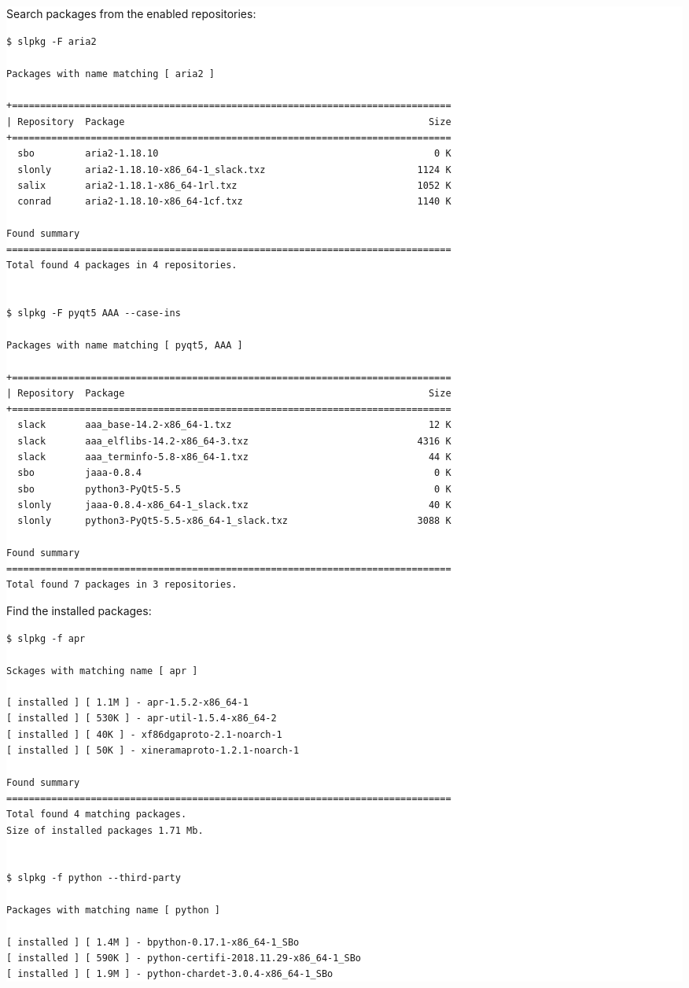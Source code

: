 Search packages from the enabled repositories:

```
$ slpkg -F aria2

Packages with name matching [ aria2 ]

+==============================================================================
| Repository  Package                                                      Size
+==============================================================================
  sbo         aria2-1.18.10                                                 0 K
  slonly      aria2-1.18.10-x86_64-1_slack.txz                           1124 K
  salix       aria2-1.18.1-x86_64-1rl.txz                                1052 K
  conrad      aria2-1.18.10-x86_64-1cf.txz                               1140 K

Found summary
===============================================================================
Total found 4 packages in 4 repositories.


$ slpkg -F pyqt5 AAA --case-ins

Packages with name matching [ pyqt5, AAA ]

+==============================================================================
| Repository  Package                                                      Size
+==============================================================================
  slack       aaa_base-14.2-x86_64-1.txz                                   12 K
  slack       aaa_elflibs-14.2-x86_64-3.txz                              4316 K
  slack       aaa_terminfo-5.8-x86_64-1.txz                                44 K
  sbo         jaaa-0.8.4                                                    0 K
  sbo         python3-PyQt5-5.5                                             0 K
  slonly      jaaa-0.8.4-x86_64-1_slack.txz                                40 K
  slonly      python3-PyQt5-5.5-x86_64-1_slack.txz                       3088 K

Found summary
===============================================================================
Total found 7 packages in 3 repositories.
```

Find the installed packages:

```
$ slpkg -f apr

Sckages with matching name [ apr ]

[ installed ] [ 1.1M ] - apr-1.5.2-x86_64-1
[ installed ] [ 530K ] - apr-util-1.5.4-x86_64-2
[ installed ] [ 40K ] - xf86dgaproto-2.1-noarch-1
[ installed ] [ 50K ] - xineramaproto-1.2.1-noarch-1

Found summary
===============================================================================
Total found 4 matching packages.
Size of installed packages 1.71 Mb.


$ slpkg -f python --third-party

Packages with matching name [ python ]

[ installed ] [ 1.4M ] - bpython-0.17.1-x86_64-1_SBo
[ installed ] [ 590K ] - python-certifi-2018.11.29-x86_64-1_SBo
[ installed ] [ 1.9M ] - python-chardet-3.0.4-x86_64-1_SBo
```